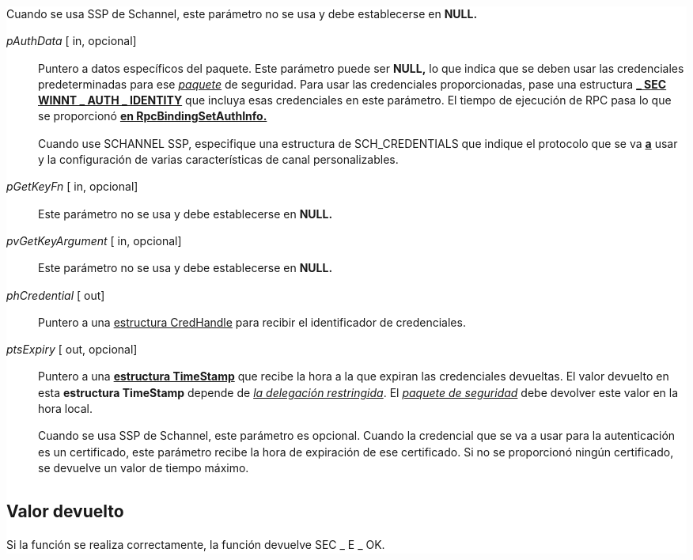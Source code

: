 Cuando se usa SSP de Schannel, este parámetro no se usa y debe establecerse en **NULL.**

</dd> <dt>

*pAuthData* \[ in, opcional\]
</dt> <dd>

Puntero a datos específicos del paquete. Este parámetro puede ser **NULL,** lo que indica que se deben usar las credenciales predeterminadas para ese [*paquete*](../secgloss/s-gly.md) de seguridad. Para usar las credenciales proporcionadas, pase una estructura [**\_ SEC WINNT \_ AUTH \_ IDENTITY**](/windows/win32/api/sspi/ns-sspi-sec_winnt_auth_identity_a) que incluya esas credenciales en este parámetro. El tiempo de ejecución de RPC pasa lo que se proporcionó [**en RpcBindingSetAuthInfo.**](/windows/win32/api/rpcdce/nf-rpcdce-rpcbindingsetauthinfo)

Cuando use SCHANNEL SSP, especifique una estructura de SCH_CREDENTIALS que indique el protocolo que se va [**a**](/windows/win32/api/schannel/ns-schannel-sch_credentials) usar y la configuración de varias características de canal personalizables.

</dd> <dt>

*pGetKeyFn* \[ in, opcional\]
</dt> <dd>

Este parámetro no se usa y debe establecerse en **NULL.**

</dd> <dt>

*pvGetKeyArgument* \[ in, opcional\]
</dt> <dd>

Este parámetro no se usa y debe establecerse en **NULL.**

</dd> <dt>

*phCredential* \[ out\]
</dt> <dd>

Puntero a una [estructura CredHandle](sspi-handles.md) para recibir el identificador de credenciales.

</dd> <dt>

*ptsExpiry* \[ out, opcional\]
</dt> <dd>

Puntero a una [**estructura TimeStamp**](timestamp.md) que recibe la hora a la que expiran las credenciales devueltas. El valor devuelto en esta **estructura TimeStamp** depende de [*la delegación restringida*](../secgloss/s-gly.md). El [*paquete de seguridad*](../secgloss/s-gly.md) debe devolver este valor en la hora local.

Cuando se usa SSP de Schannel, este parámetro es opcional. Cuando la credencial que se va a usar para la autenticación es un certificado, este parámetro recibe la hora de expiración de ese certificado. Si no se proporcionó ningún certificado, se devuelve un valor de tiempo máximo.

</dd> </dl>

## <a name="return-value"></a>Valor devuelto

Si la función se realiza correctamente, la función devuelve SEC \_ E \_ OK.
